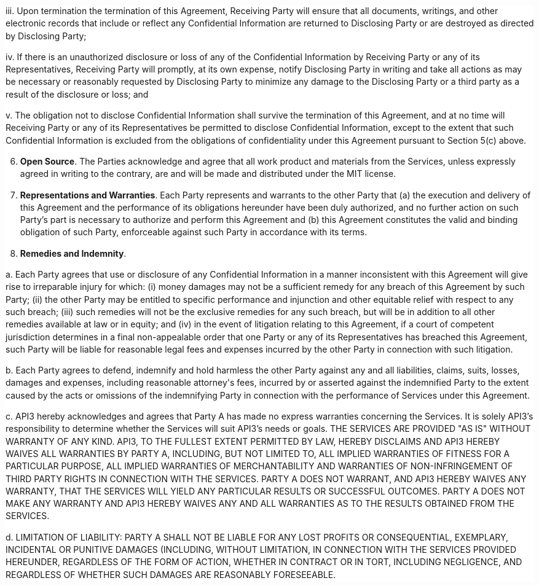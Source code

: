   iii.	Upon termination the termination of this Agreement, Receiving Party will ensure that all documents, writings, and other electronic records that include or reflect any Confidential Information are returned to Disclosing Party or are destroyed as directed by Disclosing Party;
  
  iv.	If there is an unauthorized disclosure or loss of any of the Confidential Information by Receiving Party or any of its Representatives, Receiving Party will promptly, at its own expense, notify Disclosing Party in writing and take all actions as may be necessary or reasonably requested by Disclosing Party to minimize any damage to the Disclosing Party or a third party as a result of the disclosure or loss; and 
  
  v.	The obligation not to disclose Confidential Information shall survive the termination of this Agreement, and at no time will Receiving Party or any of its Representatives be permitted to disclose Confidential Information, except to the extent that such Confidential Information is excluded from the obligations of confidentiality under this Agreement pursuant to Section 5(c) above.

6.	**Open Source**. The Parties acknowledge and agree that all work product and materials from the Services, unless expressly agreed in writing to the contrary, are and will be made and distributed under the MIT license.

7.	**Representations and Warranties**. Each Party represents and warrants to the other Party that (a) the execution and delivery of this Agreement and the performance of its obligations hereunder have been duly authorized, and no further action on such Party’s part is necessary to authorize and perform this Agreement and (b) this Agreement constitutes the valid and binding obligation of such Party, enforceable against such Party in accordance with its terms.

8.	**Remedies and Indemnity**. 

a.  Each Party agrees that use or disclosure of any Confidential Information in a manner inconsistent with this Agreement will give rise to irreparable injury for which: (i) money damages may not be a sufficient remedy for any breach of this Agreement by such Party; (ii) the other Party may be entitled to specific performance and injunction and other equitable relief with respect to any such breach; (iii) such remedies will not be the exclusive remedies for any such breach, but will be in addition to all other remedies available at law or in equity; and (iv) in the event of litigation relating to this Agreement, if a court of competent jurisdiction determines in a final non-appealable order that one Party or any of its Representatives has breached this Agreement, such Party will be liable for reasonable legal fees and expenses incurred by the other Party in connection with such litigation.

b.  Each Party agrees to defend, indemnify and hold harmless the other Party against any and all liabilities, claims, suits, losses, damages and expenses, including reasonable attorney's fees, incurred by or asserted against the indemnified Party to the extent caused by the acts or omissions of the indemnifying Party in connection with the performance of Services under this Agreement. 

c.  API3 hereby acknowledges and agrees that Party A has made no express warranties concerning the Services.  It is solely API3’s responsibility to determine whether the Services will suit API3’s needs or goals. THE SERVICES ARE PROVIDED "AS IS" WITHOUT WARRANTY OF ANY KIND.  API3, TO THE FULLEST EXTENT PERMITTED BY LAW, HEREBY DISCLAIMS AND API3 HEREBY WAIVES ALL WARRANTIES BY PARTY A, INCLUDING, BUT NOT LIMITED TO, ALL IMPLIED WARRANTIES OF FITNESS FOR A PARTICULAR PURPOSE, ALL IMPLIED WARRANTIES OF MERCHANTABILITY AND WARRANTIES OF NON-INFRINGEMENT OF THIRD PARTY RIGHTS IN CONNECTION WITH THE SERVICES. PARTY A DOES NOT WARRANT, AND API3 HEREBY WAIVES ANY WARRANTY, THAT THE SERVICES WILL YIELD ANY PARTICULAR RESULTS OR SUCCESSFUL OUTCOMES.  PARTY A DOES NOT MAKE ANY WARRANTY AND API3 HEREBY WAIVES ANY AND ALL WARRANTIES AS TO THE RESULTS OBTAINED FROM THE SERVICES.
 
d.  LIMITATION OF LIABILITY: PARTY A SHALL NOT BE LIABLE FOR ANY LOST PROFITS OR CONSEQUENTIAL, EXEMPLARY, INCIDENTAL OR PUNITIVE DAMAGES (INCLUDING, WITHOUT LIMITATION, IN CONNECTION WITH THE SERVICES PROVIDED HEREUNDER, REGARDLESS OF THE FORM OF ACTION, WHETHER IN CONTRACT OR IN TORT, INCLUDING NEGLIGENCE, AND REGARDLESS OF WHETHER SUCH DAMAGES ARE REASONABLY FORESEEABLE.
